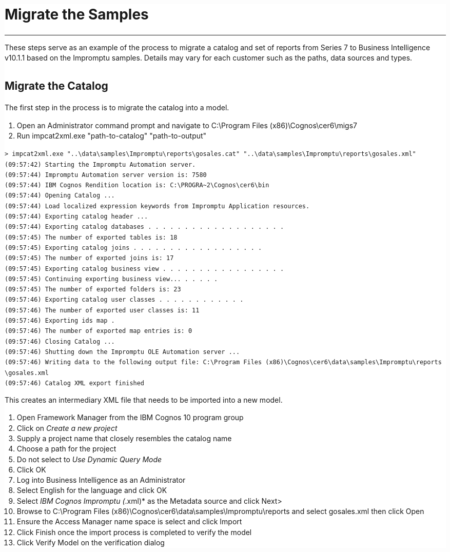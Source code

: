 # Migrate the Samples
---
These steps serve as an example of the process to migrate a catalog and set of reports from Series 7 to Business Intelligence v10.1.1 based on the Impromptu samples. Details may vary for each customer such as the paths, data sources and types.

## Migrate the Catalog
The first step in the process is to migrate the catalog into a model.

1. Open an Administrator command prompt and navigate to C:\Program Files (x86)\Cognos\cer6\migs7
2. Run impcat2xml.exe "path-to-catalog" "path-to-output"
```dos
> impcat2xml.exe "..\data\samples\Impromptu\reports\gosales.cat" "..\data\samples\Impromptu\reports\gosales.xml"
(09:57:42) Starting the Impromptu Automation server.
(09:57:44) Impromptu Automation server version is: 7580
(09:57:44) IBM Cognos Rendition location is: C:\PROGRA~2\Cognos\cer6\bin
(09:57:44) Opening Catalog ...
(09:57:44) Load localized expression keywords from Impromptu Application resources.
(09:57:44) Exporting catalog header ...
(09:57:44) Exporting catalog databases . . . . . . . . . . . . . . . . . . .
(09:57:45) The number of exported tables is: 18
(09:57:45) Exporting catalog joins . . . . . . . . . . . . . . . . . .
(09:57:45) The number of exported joins is: 17
(09:57:45) Exporting catalog business view . . . . . . . . . . . . . . . . .
(09:57:45) Continuing exporting business view... . . . . .
(09:57:45) The number of exported folders is: 23
(09:57:46) Exporting catalog user classes . . . . . . . . . . . .
(09:57:46) The number of exported user classes is: 11
(09:57:46) Exporting ids map .
(09:57:46) The number of exported map entries is: 0
(09:57:46) Closing Catalog ...
(09:57:46) Shutting down the Impromptu OLE Automation server ...
(09:57:46) Writing data to the following output file: C:\Program Files (x86)\Cognos\cer6\data\samples\Impromptu\reports\gosales.xml
(09:57:46) Catalog XML export finished
```

This creates an intermediary XML file that needs to be imported into a new model.

1. Open Framework Manager from the IBM Cognos 10 program group
2. Click on *Create a new project*
3. Supply a project name that closely resembles the catalog name
4. Choose a path for the project
5. Do not select to *Use Dynamic Query Mode*
6. Click OK
7. Log into Business Intelligence as an Administrator
8. Select English for the language and click OK
9. Select *IBM Cognos Impromptu (*.xml)* as the Metadata source and click Next>
10. Browse to C:\Program Files (x86)\Cognos\cer6\data\samples\Impromptu\reports and select gosales.xml then click Open
11. Ensure the Access Manager name space is select and click Import
12. Click Finish once the import process is completed to verify the model
13. Click Verify Model on the verification dialog
